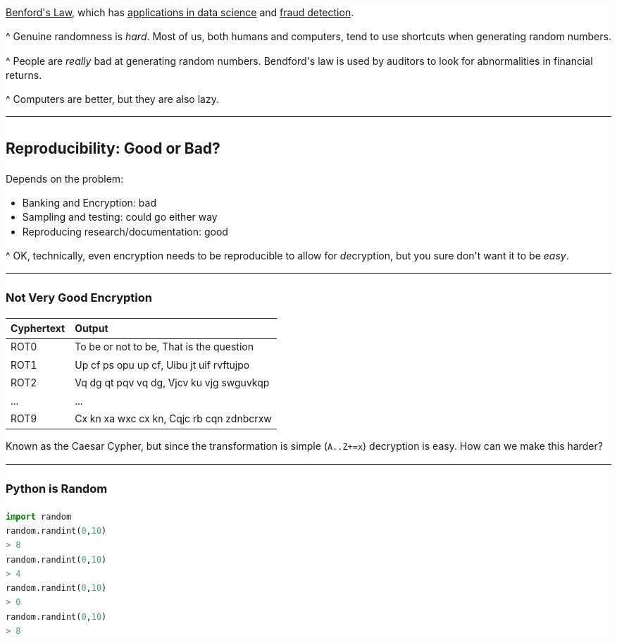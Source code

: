 [Benford's Law](https://en.wikipedia.org/wiki/Benford%27s_law#:~:text=Benford's%20law%2C%20also%20called%20the,life%20sets%20of%20numerical%20data.&text=If%20the%20digits%20were%20distributed,about%2011.1%25%20of%20the%20time), which has [applications in data science](https://towardsdatascience.com/what-is-benfords-law-and-why-is-it-important-for-data-science-312cb8b61048) and [fraud detection](https://www.journalofaccountancy.com/issues/2017/apr/excel-and-benfords-law-to-detect-fraud.html).

^ Genuine randomness is *hard*. Most of us, both humans and computers, tend to use shortcuts when generating random numbers.

^ People are *really* bad at generating random numbers. Bendford's law is used by auditors to look for abnormalities in financial returns.

^ Computers are better, but they are also lazy.

---
## Reproducibility: Good or Bad?

Depends on the problem:

- Banking and Encryption: bad
- Sampling and testing: could go either way
- Reproducing research/documentation: good

^ OK, technically, even encryption needs to be reproducible to allow for *de*cryption, but you sure don't want it to be *easy*.

---
### Not Very Good Encryption

| Cyphertext | Output |
| :-------------- | :----- |
| ROT0 | To be or not to be, That is the question | 
| ROT1 | Up cf ps opu up cf, Uibu jt uif rvftujpo | 
| ROT2 | Vq dg qt pqv vq dg, Vjcv ku vjg swguvkqp |
| ... | ... |
| ROT9 | Cx kn xa wxc cx kn, Cqjc rb cqn zdnbcrxw |

Known as the Caesar Cypher, but since the transformation is simple (`A..Z+=x`) decryption is easy. How can we make this harder?

---
### Python is Random

```python
import random
random.randint(0,10)
> 8
random.randint(0,10)
> 4
random.randint(0,10)
> 0
random.randint(0,10)
> 8
```
